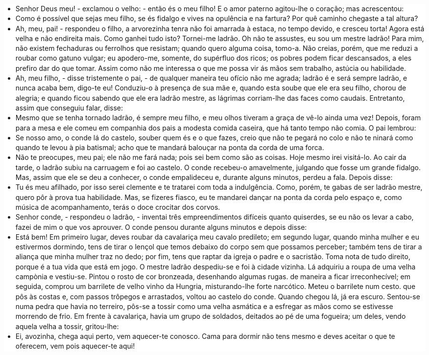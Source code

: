 - Senhor Deus meu! - exclamou o velho: - então és o meu filho!
E o amor paterno agitou-lhe o coração; mas acrescentou:
- Como é possível que sejas meu filho, se és fidalgo e vives na
opulência e na fartura? Por quê caminho chegaste a tal altura?
- Ah, meu, pai! - respondeu o filho, a arvorezinha tenra não foi
amarrada à estaca, no tempo devido, e cresceu torta! Agora está velha e
não endireita mais. Como ganhei tudo isto? Tornei-me ladrão. Oh não te
assustes, eu sou um mestre ladrão! Para mim, não existem fechaduras ou
ferrolhos que resistam; quando quero alguma coisa, tomo-a. Não creias,
porém, que me reduzi a roubar como gatuno vulgar; eu apodero-me,
somente, do supérfluo dos ricos; os pobres podem ficar descansados, a
eles prefiro dar do que tomar. Assim como não me interessa o que me
possa vir ás mãos sem trabalho, astúcia ou habilidade.
- Ah, meu filho, - disse tristemente o pai, - de qualquer maneira teu
ofício não me agrada; ladrão é e será sempre ladrão, e nunca acaba bem,
digo-te eu!
Conduziu-o à presença de sua mãe e, quando esta soube que ele era seu
filho, chorou de alegria; e quando ficou sabendo que ele era ladrão
mestre, as lágrimas corriam-lhe das faces como caudais. Entretanto,
assim que conseguiu falar, disse:
- Mesmo que se tenha tornado ladrão, é sempre meu filho, e meu olhos
tiveram a graça de vê-lo ainda uma vez!
Depois, foram para a mesa e ele comeu em companhia dos pais a modesta
comida caseira, que há tanto tempo não comia. O pai lembrou:
- Se nosso amo, o conde lá do castelo, souber quem és e o que fazes,
creio que não te pegará no colo e não te ninará como quando te levou à
pia batismal; acho que te mandará balouçar na ponta da corda de uma
forca.
- Não te preocupes, meu pai; ele não me fará nada; pois sei bem como são
as coisas. Hoje mesmo irei visitá-lo.
Ao cair da tarde, o ladrão subiu na carruagem e foi ao castelo. O conde
recebeu-o amavelmente, julgando que fosse um grande fidalgo. Mas, assim
que ele se deu a conhecer, o conde empalideceu e, durante alguns
minutos, perdeu a fala. Depois disse:
- Tu és meu afilhado, por isso serei clemente e te tratarei com toda a
indulgência. Como, porém, te gabas de ser ladrão mestre, quero pôr à
prova tua habilidade.
Mas, se fizeres fiasco, eu te mandarei dançar na ponta da corda pelo
espaço e, como música de acompanhamento, terás o doce crocitar dos
corvos.
- Senhor conde, - respondeu o ladrão, - inventai três empreendimentos
difíceis quanto quiserdes, se eu não os levar a cabo, fazei de mim o que
vos aprouver.
O conde pensou durante alguns minutos e depois disse:
- Está bem! Em primeiro lugar, deves roubar da cavalariça meu cavalo
predileto; em segundo lugar, quando minha mulher e eu estivermos
dormindo, tens de tirar o lençol que temos debaixo do corpo sem que
possamos perceber; também tens de tirar a aliança que minha mulher traz
no dedo; por fim, tens que raptar da igreja o padre e o sacristão. Toma
nota de tudo direito, porque é a tua vida que está em jogo.
O mestre ladrão despediu-se e foi à cidade vizinha. Lá adquiriu a roupa
de uma velha campònia e vestiu-se. Pintou o rosto de cor bronzeada,
desenhando algumas rugas. de maneira a ficar irreconhecível; em seguida,
comprou um barrilete de velho vinho da Hungria, misturando-lhe forte
narcótico. Meteu o barrilete num cesto. que pôs às costas e, com passos
trôpegos e arrastados, voltou ao castelo do conde.
Quando chegou lá, já era escuro. Sentou-se numa pedra que havia no
terreiro, pôs-se a tossir como uma velha asmática e a esfregar as mãos
como se estivesse morrendo de frio.
Em frente à cavalariça, havia um grupo de soldados, deitados ao pé de
uma fogueira; um deles, vendo aquela velha a tossir, gritou-lhe:
- Ei, avozinha, chega aqui perto, vem aquecer-te conosco. Cama para
dormir não tens mesmo e deves aceitar o que te oferecem, vem pois
aquecer-te aqui!